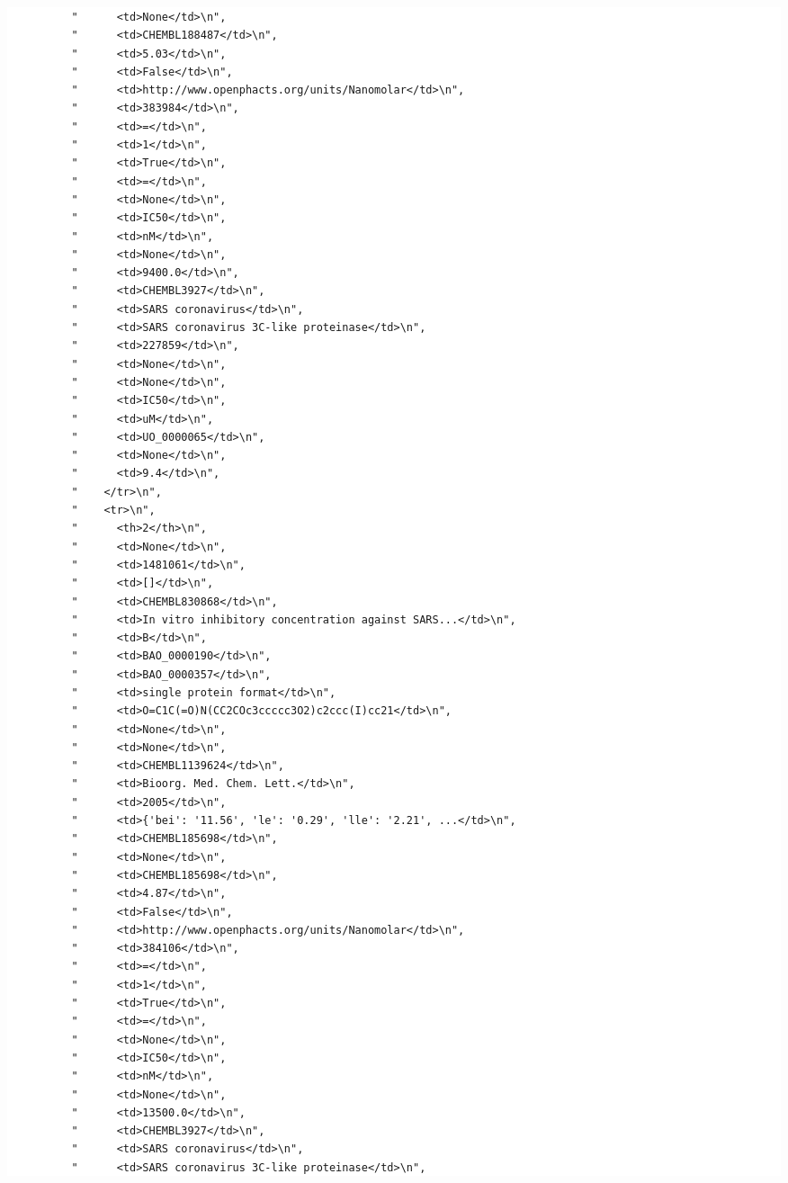               "      <td>None</td>\n",
              "      <td>CHEMBL188487</td>\n",
              "      <td>5.03</td>\n",
              "      <td>False</td>\n",
              "      <td>http://www.openphacts.org/units/Nanomolar</td>\n",
              "      <td>383984</td>\n",
              "      <td>=</td>\n",
              "      <td>1</td>\n",
              "      <td>True</td>\n",
              "      <td>=</td>\n",
              "      <td>None</td>\n",
              "      <td>IC50</td>\n",
              "      <td>nM</td>\n",
              "      <td>None</td>\n",
              "      <td>9400.0</td>\n",
              "      <td>CHEMBL3927</td>\n",
              "      <td>SARS coronavirus</td>\n",
              "      <td>SARS coronavirus 3C-like proteinase</td>\n",
              "      <td>227859</td>\n",
              "      <td>None</td>\n",
              "      <td>None</td>\n",
              "      <td>IC50</td>\n",
              "      <td>uM</td>\n",
              "      <td>UO_0000065</td>\n",
              "      <td>None</td>\n",
              "      <td>9.4</td>\n",
              "    </tr>\n",
              "    <tr>\n",
              "      <th>2</th>\n",
              "      <td>None</td>\n",
              "      <td>1481061</td>\n",
              "      <td>[]</td>\n",
              "      <td>CHEMBL830868</td>\n",
              "      <td>In vitro inhibitory concentration against SARS...</td>\n",
              "      <td>B</td>\n",
              "      <td>BAO_0000190</td>\n",
              "      <td>BAO_0000357</td>\n",
              "      <td>single protein format</td>\n",
              "      <td>O=C1C(=O)N(CC2COc3ccccc3O2)c2ccc(I)cc21</td>\n",
              "      <td>None</td>\n",
              "      <td>None</td>\n",
              "      <td>CHEMBL1139624</td>\n",
              "      <td>Bioorg. Med. Chem. Lett.</td>\n",
              "      <td>2005</td>\n",
              "      <td>{'bei': '11.56', 'le': '0.29', 'lle': '2.21', ...</td>\n",
              "      <td>CHEMBL185698</td>\n",
              "      <td>None</td>\n",
              "      <td>CHEMBL185698</td>\n",
              "      <td>4.87</td>\n",
              "      <td>False</td>\n",
              "      <td>http://www.openphacts.org/units/Nanomolar</td>\n",
              "      <td>384106</td>\n",
              "      <td>=</td>\n",
              "      <td>1</td>\n",
              "      <td>True</td>\n",
              "      <td>=</td>\n",
              "      <td>None</td>\n",
              "      <td>IC50</td>\n",
              "      <td>nM</td>\n",
              "      <td>None</td>\n",
              "      <td>13500.0</td>\n",
              "      <td>CHEMBL3927</td>\n",
              "      <td>SARS coronavirus</td>\n",
              "      <td>SARS coronavirus 3C-like proteinase</td>\n",